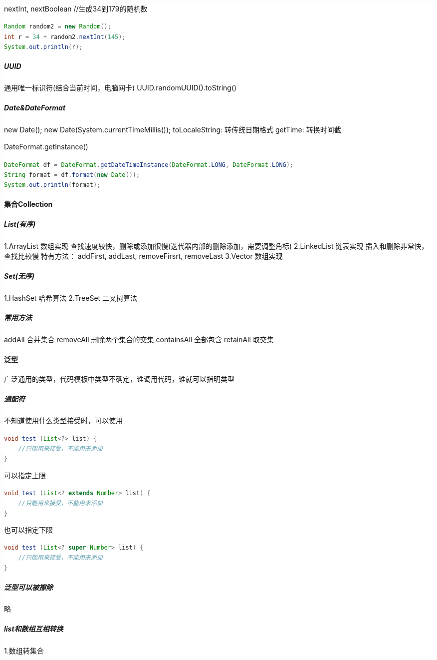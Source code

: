 nextInt, nextBoolean
//生成34到179的随机数
```java
Random random2 = new Random();
int r = 34 + random2.nextInt(145);
System.out.println(r);
```
##### UUID
通用唯一标识符(结合当前时间，电脑网卡)
UUID.randomUUID().toString()
##### Date&DateFormat
new Date();
new Date(System.currentTimeMillis());
toLocaleString: 转传统日期格式
getTime: 转换时间截

DateFormat.getInstance()
```java
DateFormat df = DateFormat.getDateTimeInstance(DateFormat.LONG, DateFormat.LONG);
String format = df.format(new Date());
System.out.println(format);
```
#### 集合Collection
##### List(有序)
1.ArrayList 数组实现
查找速度较快，删除或添加很慢(迭代器内部的删除添加，需要调整角标)
2.LinkedList 链表实现
插入和删除非常快，查找比较慢
特有方法： addFirst, addLast, removeFirsrt, removeLast
3.Vector 数组实现
##### Set(无序)
1.HashSet 哈希算法
2.TreeSet 二叉树算法
##### 常用方法
addAll 合并集合
removeAll 删除两个集合的交集
containsAll 全部包含
retainAll 取交集
#### 泛型
广泛通用的类型，代码模板中类型不确定，谁调用代码，谁就可以指明类型
##### 通配符
不知道使用什么类型接受时，可以使用
```java
void test (List<?> list) {
    //只能用来接受，不能用来添加
}
```
可以指定上限
```java
void test (List<? extends Number> list) {
    //只能用来接受，不能用来添加
}
```
也可以指定下限
```java
void test (List<? super Number> list) {
    //只能用来接受，不能用来添加
}
```
##### 泛型可以被擦除
略
##### list和数组互相转换
1.数组转集合